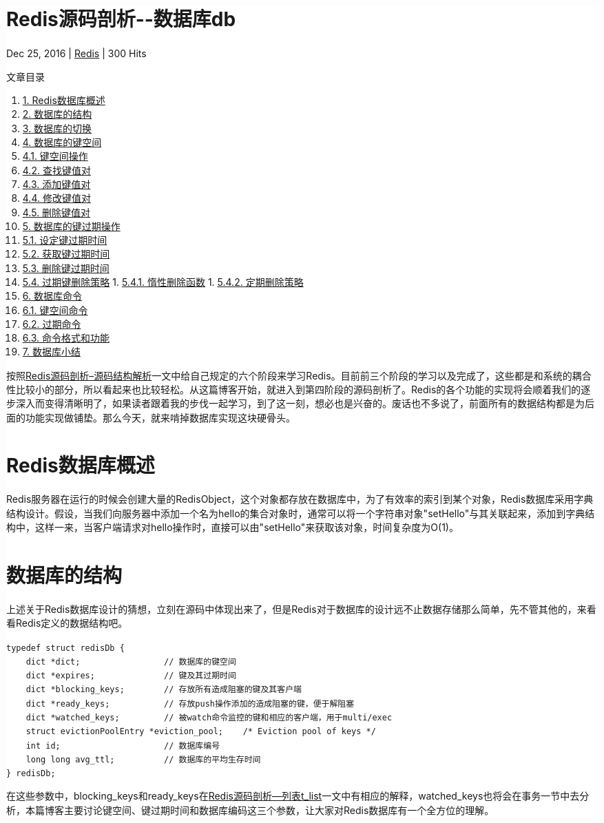 # Redis源码剖析--数据库db

Dec 25, 2016 | [Redis][0] | 300 Hits

文章目录

1. [1. Redis数据库概述][1]
1. [2. 数据库的结构][2]
1. [3. 数据库的切换][3]
1. [4. 数据库的键空间][4]
  1. [4.1. 键空间操作][5]
  1. [4.2. 查找键值对][6]
  1. [4.3. 添加键值对][7]
  1. [4.4. 修改键值对][8]
  1. [4.5. 删除键值对][9]
1. [5. 数据库的键过期操作][10]
  1. [5.1. 设定键过期时间][11]
  1. [5.2. 获取键过期时间][12]
  1. [5.3. 删除键过期时间][13]
  1. [5.4. 过期键删除策略][14]
    1. [5.4.1. 惰性删除函数][15]
    1. [5.4.2. 定期删除策略][16]
1. [6. 数据库命令][17]
  1. [6.1. 键空间命令][18]
  1. [6.2. 过期命令][19]
  1. [6.3. 命令格式和功能][20]
1. [7. 数据库小结][21]

按照[Redis源码剖析–源码结构解析][22]一文中给自己规定的六个阶段来学习Redis。目前前三个阶段的学习以及完成了，这些都是和系统的耦合性比较小的部分，所以看起来也比较轻松。从这篇博客开始，就进入到第四阶段的源码剖析了。Redis的各个功能的实现将会顺着我们的逐步深入而变得清晰明了，如果读者跟着我的步伐一起学习，到了这一刻，想必也是兴奋的。废话也不多说了，前面所有的数据结构都是为后面的功能实现做铺垫。那么今天，就来啃掉数据库实现这块硬骨头。

# Redis数据库概述

Redis服务器在运行的时候会创建大量的RedisObject，这个对象都存放在数据库中，为了有效率的索引到某个对象，Redis数据库采用字典结构设计。假设，当我们向服务器中添加一个名为hello的集合对象时，通常可以将一个字符串对象"setHello"与其关联起来，添加到字典结构中，这样一来，当客户端请求对hello操作时，直接可以由"setHello"来获取该对象，时间复杂度为O(1)。

# 数据库的结构

上述关于Redis数据库设计的猜想，立刻在源码中体现出来了，但是Redis对于数据库的设计远不止数据存储那么简单，先不管其他的，来看看Redis定义的数据结构吧。
  
```
typedef struct redisDb {
    dict *dict;                 // 数据库的键空间
    dict *expires;              // 键及其过期时间
    dict *blocking_keys;        // 存放所有造成阻塞的键及其客户端
    dict *ready_keys;           // 存放push操作添加的造成阻塞的键，便于解阻塞
    dict *watched_keys;         // 被watch命令监控的键和相应的客户端，用于multi/exec
    struct evictionPoolEntry *eviction_pool;    /* Eviction pool of keys */
    int id;                     // 数据库编号
    long long avg_ttl;          // 数据库的平均生存时间
} redisDb;
```
在这些参数中，blocking_keys和ready_keys在[Redis源码剖析—列表t_list][23]一文中有相应的解释，watched_keys也将会在事务一节中去分析，本篇博客主要讨论键空间、键过期时间和数据库编码这三个参数，让大家对Redis数据库有一个全方位的理解。


[0]: /categories/Redis/
[1]: #Redis数据库概述
[2]: #数据库的结构
[3]: #数据库的切换
[4]: #数据库的键空间
[5]: #键空间操作
[6]: #查找键值对
[7]: #添加键值对
[8]: #修改键值对
[9]: #删除键值对
[10]: #数据库的键过期操作
[11]: #设定键过期时间
[12]: #获取键过期时间
[13]: #删除键过期时间
[14]: #过期键删除策略
[15]: #惰性删除函数
[16]: #定期删除策略
[17]: #数据库命令
[18]: #键空间命令
[19]: #过期命令
[20]: #命令格式和功能
[21]: #数据库小结
[22]: http://zcheng.ren/2016/11/25/TheAnnotatedRedisSource1/
[23]: http://zcheng.ren/2016/12/19/TheAnnotatedRedisSourcet-list/